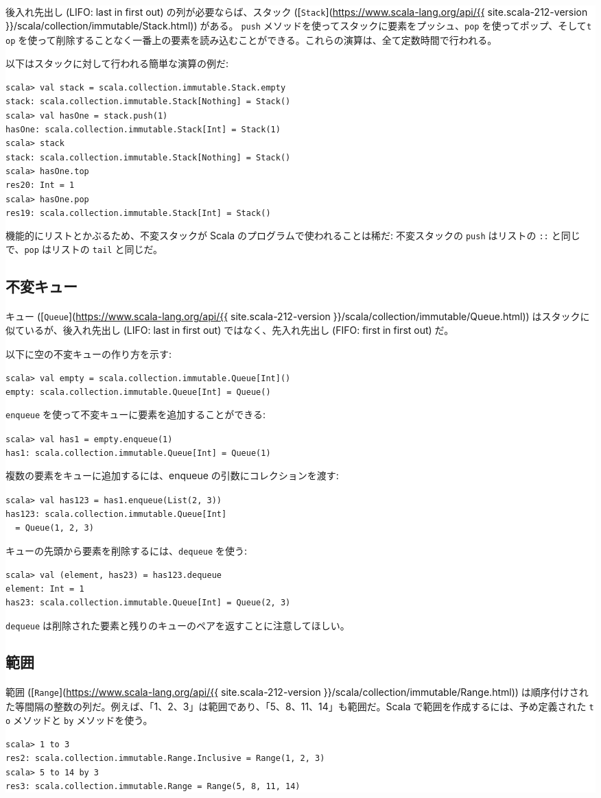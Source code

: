 後入れ先出し (LIFO: last in first out) の列が必要ならば、スタック ([`Stack`](https://www.scala-lang.org/api/{{ site.scala-212-version }}/scala/collection/immutable/Stack.html)) がある。 `push` メソッドを使ってスタックに要素をプッシュ、`pop` を使ってポップ、そして`top` を使って削除することなく一番上の要素を読み込むことができる。これらの演算は、全て定数時間で行われる。

以下はスタックに対して行われる簡単な演算の例だ:

    scala> val stack = scala.collection.immutable.Stack.empty
    stack: scala.collection.immutable.Stack[Nothing] = Stack()
    scala> val hasOne = stack.push(1)
    hasOne: scala.collection.immutable.Stack[Int] = Stack(1)
    scala> stack
    stack: scala.collection.immutable.Stack[Nothing] = Stack()
    scala> hasOne.top
    res20: Int = 1
    scala> hasOne.pop
    res19: scala.collection.immutable.Stack[Int] = Stack()

機能的にリストとかぶるため、不変スタックが Scala のプログラムで使われることは稀だ: 不変スタックの `push` はリストの `::` と同じで、`pop` はリストの `tail` と同じだ。

## 不変キュー

キュー ([`Queue`](https://www.scala-lang.org/api/{{ site.scala-212-version }}/scala/collection/immutable/Queue.html)) はスタックに似ているが、後入れ先出し (LIFO: last in first out) ではなく、先入れ先出し (FIFO:
first in first out) だ。

以下に空の不変キューの作り方を示す:

    scala> val empty = scala.collection.immutable.Queue[Int]()
    empty: scala.collection.immutable.Queue[Int] = Queue()

`enqueue` を使って不変キューに要素を追加することができる:

    scala> val has1 = empty.enqueue(1)
    has1: scala.collection.immutable.Queue[Int] = Queue(1)

複数の要素をキューに追加するには、enqueue の引数にコレクションを渡す:

    scala> val has123 = has1.enqueue(List(2, 3))
    has123: scala.collection.immutable.Queue[Int]
      = Queue(1, 2, 3)

キューの先頭から要素を削除するには、`dequeue` を使う:

    scala> val (element, has23) = has123.dequeue
    element: Int = 1
    has23: scala.collection.immutable.Queue[Int] = Queue(2, 3)

`dequeue` は削除された要素と残りのキューのペアを返すことに注意してほしい。

## 範囲

範囲 ([`Range`](https://www.scala-lang.org/api/{{ site.scala-212-version }}/scala/collection/immutable/Range.html)) は順序付けされた等間隔の整数の列だ。例えば、「1、2、3」は範囲であり、「5、8、11、14」も範囲だ。Scala で範囲を作成するには、予め定義された `to` メソッドと `by` メソッドを使う。

    scala> 1 to 3
    res2: scala.collection.immutable.Range.Inclusive = Range(1, 2, 3)
    scala> 5 to 14 by 3
    res3: scala.collection.immutable.Range = Range(5, 8, 11, 14)
